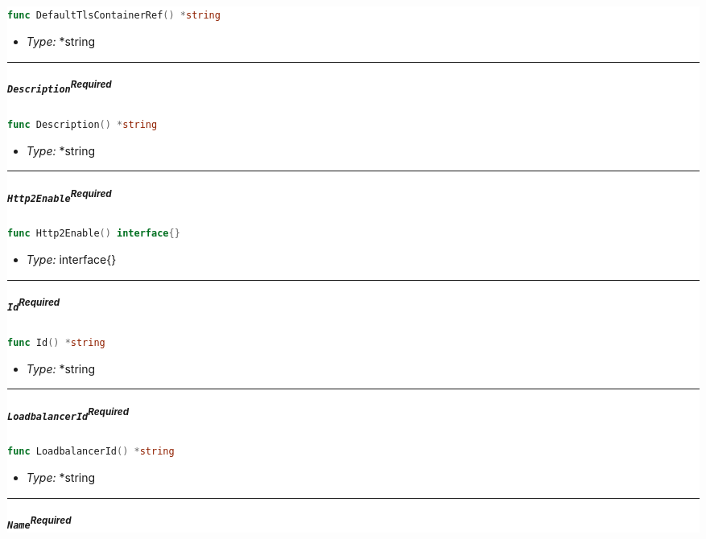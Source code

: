 ```go
func DefaultTlsContainerRef() *string
```

- *Type:* *string

---

##### `Description`<sup>Required</sup> <a name="Description" id="@cdktf/provider-opentelekomcloud.lbListenerV2.LbListenerV2.property.description"></a>

```go
func Description() *string
```

- *Type:* *string

---

##### `Http2Enable`<sup>Required</sup> <a name="Http2Enable" id="@cdktf/provider-opentelekomcloud.lbListenerV2.LbListenerV2.property.http2Enable"></a>

```go
func Http2Enable() interface{}
```

- *Type:* interface{}

---

##### `Id`<sup>Required</sup> <a name="Id" id="@cdktf/provider-opentelekomcloud.lbListenerV2.LbListenerV2.property.id"></a>

```go
func Id() *string
```

- *Type:* *string

---

##### `LoadbalancerId`<sup>Required</sup> <a name="LoadbalancerId" id="@cdktf/provider-opentelekomcloud.lbListenerV2.LbListenerV2.property.loadbalancerId"></a>

```go
func LoadbalancerId() *string
```

- *Type:* *string

---

##### `Name`<sup>Required</sup> <a name="Name" id="@cdktf/provider-opentelekomcloud.lbListenerV2.LbListenerV2.property.name"></a>
